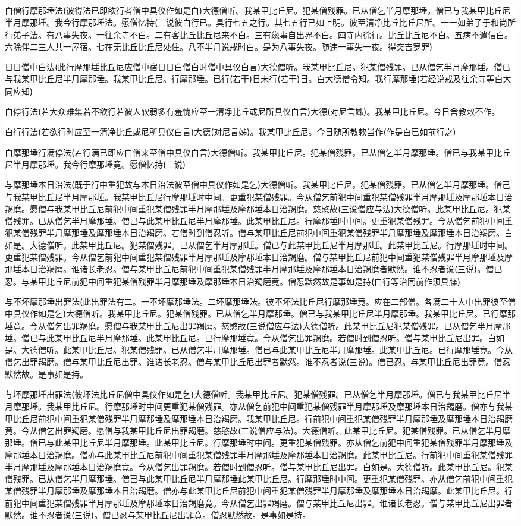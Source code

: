 白僧行摩那埵法(彼得法已即欲行者僧中具仪作如是白)大德僧听。我某甲比丘尼。犯某僧残罪。已从僧乞半月摩那埵。僧已与我某甲比丘尼半月摩那埵。我今行摩那埵法。愿僧忆持(三说彼白行已。具行七五之行。其七五行已如上明。彼至清净比丘比丘尼所。一一如弟子于和尚所行弟子法。有八事失夜。一往余寺不白。二有客比丘比丘尼来不白。三有缘事自出界不白。四寺内徐行。比丘比丘尼不白。五病不遣信白。六除伴二三人共一屋宿。七在无比丘比丘尼处住。八不半月说戒时白。是为八事失夜。随违一事失一夜。得突吉罗罪)  

日日僧中白法(此行摩那埵比丘尼应僧中宿日日白僧白时僧中具仪白言)大德僧听。我某甲比丘尼。犯某僧残罪。已从僧乞半月摩那埵。僧已与我某甲比丘尼半月摩那埵。我某甲比丘尼。行摩那埵。已行(若干)日未行(若干)日。白大德僧令知。我行摩那埵(若经说戒及往余寺等白大同应知)  

白停行法(若大众难集若不欲行若彼人软弱多有羞愧应至一清净比丘或尼所具仪白言)大德(对尼言姊)。我某甲比丘尼。今日舍教敕不作。  

白行行法(若欲行时应至一清净比丘或尼所具仪白言)大德(对尼言姊)。我某甲比丘尼。今日随所教敕当作(作是白已如前行之)  

白摩那埵行满停法(若行满已即应白僧来至僧中具仪白言)大德僧听。我某甲比丘尼。犯某僧残罪。已从僧乞半月摩那埵。僧已与我某甲比丘尼半月摩那埵。我今行摩那埵竟。愿僧忆持(三说)  

与摩那埵本日治法(既于行中重犯故与本日治法彼至僧中具仪作如是乞)大德僧听。我某甲比丘尼。犯某僧残罪。已从僧乞半月摩那埵。僧己与我某甲比丘尼半月摩那埵。我某甲比丘尼行摩那埵时中间。更重犯某僧残罪。今从僧乞前犯中间重犯某僧残罪半月摩那埵及摩那埵本日治羯磨。愿僧与我某甲比丘尼前犯中间重犯某僧残罪半月摩那埵及摩那埵本日治羯磨。慈愍故(三说僧应与法)大德僧听。此某甲比丘尼。犯某僧残罪。已从僧乞半月摩那埵。僧已与此某甲比丘尼半月摩那埵。此某甲比丘尼。行摩那埵时中间。更重犯某僧残罪。今从僧乞前犯中间重犯某僧残罪半月摩那埵及摩那埵本日治羯磨。若僧时到僧忍听。僧与某甲比丘尼前犯中间重犯某僧残罪半月摩那埵及摩那埵本日治羯磨。白如是。大德僧听。此某甲比丘尼。犯某僧残罪。已从僧乞半月摩那埵。僧已与此某甲比丘尼半月摩那埵。此某甲比丘尼。行摩那埵时中间。更重犯某僧残罪。今从僧乞前犯中间重犯某僧残罪半月摩那埵及摩那埵本日治羯磨。僧与某甲比丘尼前犯中间重犯某僧残罪半月摩那埵及摩那埵本日治羯磨。谁诸长老忍。僧与某甲比丘尼前犯中间重犯某僧残罪半月摩那埵及摩那埵本日治羯磨者默然。谁不忍者说(三说)。僧已忍。与某甲比丘尼前犯中间重犯某僧残罪半月摩那埵及摩那埵本日治羯磨竟。僧忍默然故是事如是持(白行等治同前作须具牒)  

与不坏摩那埵出罪法(此出罪法有二。一不坏摩那埵法。二坏摩那埵法。彼不坏法比丘尼行摩那埵竟。应在二部僧。各满二十人中出罪彼至僧中具仪作如是乞)大德僧听。我某甲比丘尼。犯某僧残罪。已从僧乞半月摩那埵。僧已与我某甲比丘尼半月摩那埵。我某甲比丘尼。已行摩那埵竟。今从僧乞出罪羯磨。愿僧与我某甲比丘尼出罪羯磨。慈愍故(三说僧应与法)大德僧听。此某甲比丘尼犯某僧残罪。已从僧乞半月摩那埵。僧已与此某甲比丘尼半月摩那埵。此某甲比丘尼。已行摩那埵竟。今从僧乞出罪羯磨。若僧时到僧忍听。僧与某甲比丘尼出罪。白如是。大德僧听。此某甲比丘尼。犯某僧残罪。已从僧乞半月摩那埵。僧已与此某甲比丘尼半月摩那埵。此某甲比丘尼。已行摩那埵竟。今从僧乞出罪羯磨。僧与某甲比丘尼出罪。谁诸长老忍。僧与某甲比丘尼出罪者默然。谁不忍者说(三说)。僧已忍。与某甲比丘尼出罪竟。僧忍默然故。是事如是持。  

与坏摩那埵出罪法(彼坏法比丘尼僧中具仪作如是乞)大德僧听。我某甲比丘尼。犯某僧残罪。已从僧乞半月摩那埵。僧已与我某甲比丘尼半月摩那埵。我某甲比丘尼。行摩那埵时中间更重犯某僧残罪。亦从僧乞前犯中间重犯某僧残罪半月摩那埵及摩那埵本日治羯磨。僧亦与我某甲比丘尼前犯中间重犯某僧残罪半月摩那埵及摩那埵本日治羯磨。我某甲比丘尼。行前犯中间重犯某僧残罪半月摩那埵及摩那埵本日治羯磨竟。今从僧乞出罪羯磨。愿僧与我某甲比丘尼出罪羯磨。慈愍故(三说僧应与法)。大德僧听。此某甲比丘尼。犯某僧残罪。已从僧乞半月摩那埵。僧已与此某甲比丘尼半月摩那埵。此某甲比丘尼。行摩那埵时中间。更重犯某僧残罪。亦从僧乞前犯中间重犯某僧残罪半月摩那埵及摩那埵本日治羯磨。僧亦与此某甲比丘尼前犯中间重犯某僧残罪半月摩那埵及摩那埵本日治羯磨。此某甲比丘尼。行前犯中间重犯某僧残罪半月摩那埵及摩那埵本日治羯磨竟。今从僧乞出罪羯磨。若僧时到僧忍听。僧与某甲比丘尼出罪。白如是。大德僧听。此某甲比丘尼。犯某僧残罪。已从僧乞半月摩那埵。僧已与此某甲比丘尼半月摩那埵此某甲比丘尼。行摩那埵时中间。更重犯某僧残罪。亦从僧乞前犯中间重犯某僧残罪半月摩那埵及摩那埵本日治羯磨。僧亦与此某甲比丘尼前犯中间重犯某僧残罪半月摩那埵及摩那埵本日治羯摩。此某甲比丘尼。行前犯中间重犯某僧残罪半月摩那埵及摩那埵本日治羯磨竟。今从僧乞出罪羯磨。僧与某甲比丘尼出罪。谁诸长老忍。僧与某甲比丘尼出罪者默然。谁不忍者说(三说)。僧已忍与某甲比丘尼出罪竟。僧忍默然故。是事如是持。  


